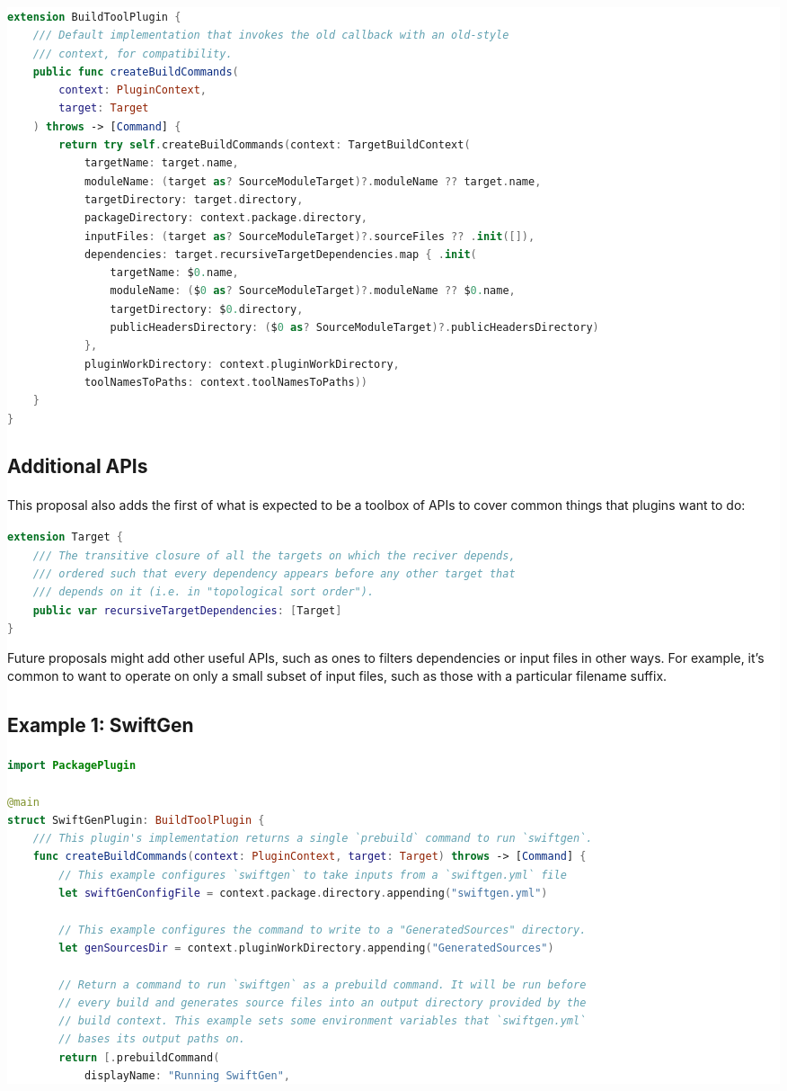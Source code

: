 ```swift
extension BuildToolPlugin {
    /// Default implementation that invokes the old callback with an old-style
    /// context, for compatibility.
    public func createBuildCommands(
        context: PluginContext,
        target: Target
    ) throws -> [Command] {
        return try self.createBuildCommands(context: TargetBuildContext(
            targetName: target.name,
            moduleName: (target as? SourceModuleTarget)?.moduleName ?? target.name,
            targetDirectory: target.directory,
            packageDirectory: context.package.directory,
            inputFiles: (target as? SourceModuleTarget)?.sourceFiles ?? .init([]),
            dependencies: target.recursiveTargetDependencies.map { .init(
                targetName: $0.name,
                moduleName: ($0 as? SourceModuleTarget)?.moduleName ?? $0.name,
                targetDirectory: $0.directory,
                publicHeadersDirectory: ($0 as? SourceModuleTarget)?.publicHeadersDirectory)
            },
            pluginWorkDirectory: context.pluginWorkDirectory,
            toolNamesToPaths: context.toolNamesToPaths))
    }
}
```

## Additional APIs

This proposal also adds the first of what is expected to be a toolbox of APIs to cover common things that plugins want to do:

```swift
extension Target {
    /// The transitive closure of all the targets on which the reciver depends,
    /// ordered such that every dependency appears before any other target that
    /// depends on it (i.e. in "topological sort order").
    public var recursiveTargetDependencies: [Target]
}
```

Future proposals might add other useful APIs, such as ones to filters dependencies or input files in other ways. For example, it’s common to want to operate on only a small subset of input files, such as those with a particular filename suffix.

## Example 1:  SwiftGen

```swift
import PackagePlugin

@main
struct SwiftGenPlugin: BuildToolPlugin {
    /// This plugin's implementation returns a single `prebuild` command to run `swiftgen`.
    func createBuildCommands(context: PluginContext, target: Target) throws -> [Command] {
        // This example configures `swiftgen` to take inputs from a `swiftgen.yml` file
        let swiftGenConfigFile = context.package.directory.appending("swiftgen.yml")
        
        // This example configures the command to write to a "GeneratedSources" directory.
        let genSourcesDir = context.pluginWorkDirectory.appending("GeneratedSources")

        // Return a command to run `swiftgen` as a prebuild command. It will be run before
        // every build and generates source files into an output directory provided by the
        // build context. This example sets some environment variables that `swiftgen.yml`
        // bases its output paths on.
        return [.prebuildCommand(
            displayName: "Running SwiftGen",
```